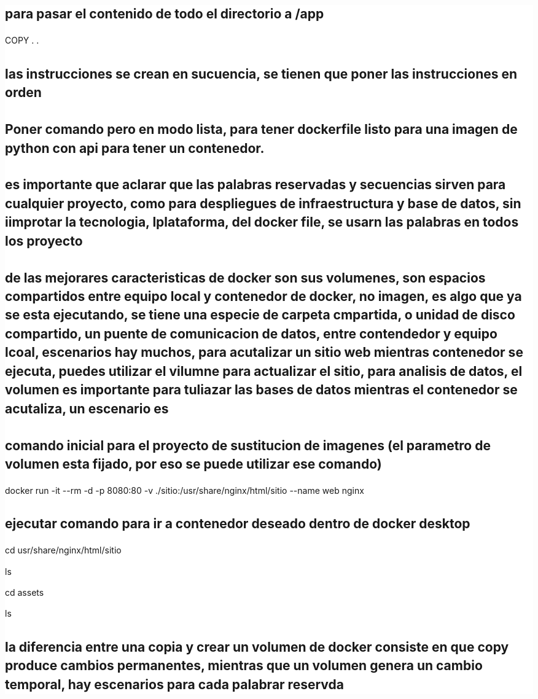 ## para pasar el contenido de todo el directorio a /app

COPY . .

## las instrucciones se crean en sucuencia, se tienen que poner las instrucciones en orden

## Poner comando pero en modo lista, para tener dockerfile listo para una imagen de python con api para tener un contenedor.

## es importante que aclarar que las palabras reservadas y secuencias sirven para cualquier proyecto, como para despliegues de infraestructura y base de datos, sin iimprotar la tecnologia, lplataforma, del docker file, se usarn las palabras en todos los proyecto

## de las mejorares caracteristicas de docker son sus volumenes, son espacios compartidos entre equipo local y contenedor de docker, no imagen, es algo que ya se esta ejecutando, se tiene una especie de carpeta cmpartida, o unidad de disco compartido, un puente de comunicacion de datos, entre contendedor y equipo lcoal, escenarios hay muchos, para acutalizar un sitio web mientras contenedor se ejecuta, puedes utilizar el vilumne para actualizar el sitio, para analisis de datos, el volumen es importante para tuliazar las bases de datos mientras el contenedor se acutaliza, un escenario es

## comando inicial para el proyecto de sustitucion de imagenes (el parametro de volumen esta fijado, por eso se puede utilizar ese comando)

docker run -it --rm -d -p 8080:80 -v ./sitio:/usr/share/nginx/html/sitio --name web nginx

## ejecutar comando para ir a contenedor deseado dentro de docker desktop

cd usr/share/nginx/html/sitio

ls

cd assets

ls

## la diferencia entre una copia y crear un volumen de docker consiste en que copy produce cambios permanentes, mientras que un volumen genera un cambio temporal, hay escenarios para cada palabrar reservda
